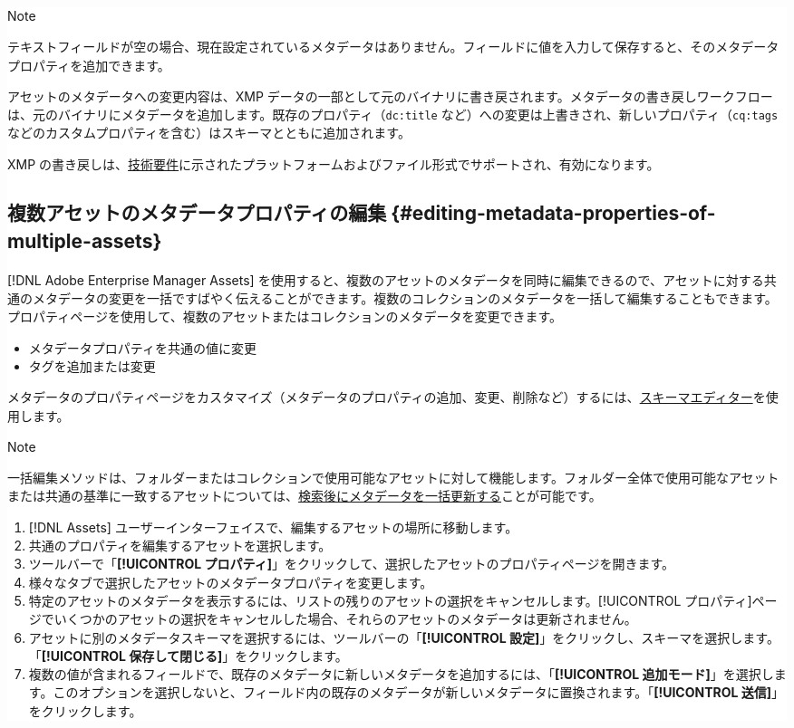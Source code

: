    >[!NOTE]
   >
   >テキストフィールドが空の場合、現在設定されているメタデータはありません。フィールドに値を入力して保存すると、そのメタデータプロパティを追加できます。

アセットのメタデータへの変更内容は、XMP データの一部として元のバイナリに書き戻されます。メタデータの書き戻しワークフローは、元のバイナリにメタデータを追加します。既存のプロパティ（`dc:title` など）への変更は上書きされ、新しいプロパティ（`cq:tags` などのカスタムプロパティを含む）はスキーマとともに追加されます。

XMP の書き戻しは、[技術要件](/help/sites-deploying/technical-requirements.md)に示されたプラットフォームおよびファイル形式でサポートされ、有効になります。

## 複数アセットのメタデータプロパティの編集 {#editing-metadata-properties-of-multiple-assets}

[!DNL Adobe Enterprise Manager Assets] を使用すると、複数のアセットのメタデータを同時に編集できるので、アセットに対する共通のメタデータの変更を一括ですばやく伝えることができます。複数のコレクションのメタデータを一括して編集することもできます。プロパティページを使用して、複数のアセットまたはコレクションのメタデータを変更できます。

* メタデータプロパティを共通の値に変更
* タグを追加または変更

メタデータのプロパティページをカスタマイズ（メタデータのプロパティの追加、変更、削除など）するには、[スキーマエディター](metadata-config.md#folder-metadata-schema)を使用します。

>[!NOTE]
>
>一括編集メソッドは、フォルダーまたはコレクションで使用可能なアセットに対して機能します。フォルダー全体で使用可能なアセットまたは共通の基準に一致するアセットについては、[検索後にメタデータを一括更新する](search-assets.md#metadataupdates)ことが可能です。

1.  [!DNL Assets] ユーザーインターフェイスで、編集するアセットの場所に移動します。
1. 共通のプロパティを編集するアセットを選択します。
1. ツールバーで「**[!UICONTROL プロパティ]**」をクリックして、選択したアセットのプロパティページを開きます。
1. 様々なタブで選択したアセットのメタデータプロパティを変更します。
1. 特定のアセットのメタデータを表示するには、リストの残りのアセットの選択をキャンセルします。[!UICONTROL プロパティ]ページでいくつかのアセットの選択をキャンセルした場合、それらのアセットのメタデータは更新されません。
1. アセットに別のメタデータスキーマを選択するには、ツールバーの「**[!UICONTROL 設定]**」をクリックし、スキーマを選択します。「**[!UICONTROL 保存して閉じる]**」をクリックします。
1. 複数の値が含まれるフィールドで、既存のメタデータに新しいメタデータを追加するには、「**[!UICONTROL 追加モード]**」を選択します。このオプションを選択しないと、フィールド内の既存のメタデータが新しいメタデータに置換されます。「**[!UICONTROL 送信]**」をクリックします。
